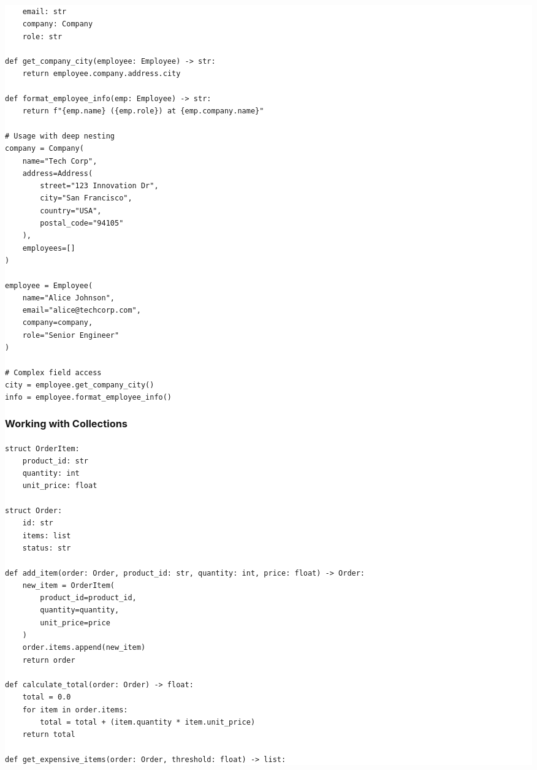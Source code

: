 ```dana
    email: str
    company: Company
    role: str

def get_company_city(employee: Employee) -> str:
    return employee.company.address.city

def format_employee_info(emp: Employee) -> str:
    return f"{emp.name} ({emp.role}) at {emp.company.name}"

# Usage with deep nesting
company = Company(
    name="Tech Corp",
    address=Address(
        street="123 Innovation Dr",
        city="San Francisco", 
        country="USA",
        postal_code="94105"
    ),
    employees=[]
)

employee = Employee(
    name="Alice Johnson",
    email="alice@techcorp.com", 
    company=company,
    role="Senior Engineer"
)

# Complex field access
city = employee.get_company_city()
info = employee.format_employee_info()
```

### Working with Collections

```dana
struct OrderItem:
    product_id: str
    quantity: int
    unit_price: float

struct Order:
    id: str
    items: list
    status: str

def add_item(order: Order, product_id: str, quantity: int, price: float) -> Order:
    new_item = OrderItem(
        product_id=product_id,
        quantity=quantity, 
        unit_price=price
    )
    order.items.append(new_item)
    return order

def calculate_total(order: Order) -> float:
    total = 0.0
    for item in order.items:
        total = total + (item.quantity * item.unit_price)
    return total

def get_expensive_items(order: Order, threshold: float) -> list:
```
